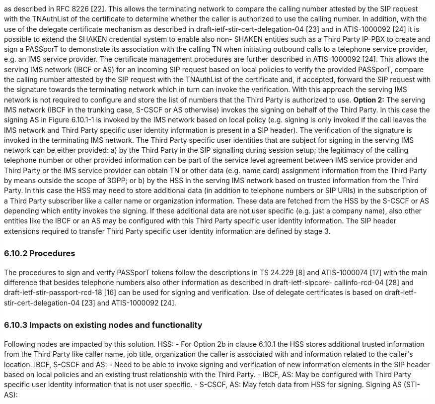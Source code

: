as described in RFC 8226 [22]. This allows the terminating network to compare
the calling number attested by the SIP request with the TNAuthList of the
certificate to determine whether the caller is authorized to use the calling
number. In addition, with the use of the delegate certificate mechanism as
described in draft-ietf-stir-cert-delegation-04 [23] and in ATIS-1000092 [24]
it is possible to extend the SHAKEN credential system to enable also non-
SHAKEN entities such as a Third Party IP-PBX to create and sign a PASSporT to
demonstrate its association with the calling TN when initiating outbound calls
to a telephone service provider, e.g. an IMS service provider. The certificate
management procedures are further described in ATIS-1000092 [24]. This allows
the serving IMS network (IBCF or AS) for an incoming SIP request based on
local policies to verify the provided PASSporT, compare the calling number
attested by the SIP request with the TNAuthList of the certificate and, if
accepted, forward the SIP request with the signature towards the terminating
network which in turn can invoke the verification. With this approach the
serving IMS network is not required to configure and store the list of numbers
that the Third Party is authorized to use.
**Option 2:** The serving IMS network (IBCF in the trunking case, S-CSCF or AS
otherwise) invokes the signing on behalf of the Third Party. In this case the
signing AS in Figure 6.10.1-1 is invoked by the IMS network based on local
policy (e.g. signing is only invoked if the call leaves the IMS network and
Third Party specific user identity information is present in a SIP header).
The verification of the signature is invoked in the terminating IMS network.
The Third Party specific user identities that are subject for signing in the
serving IMS network can be either provided:
a) by the Third Party in the SIP signalling during session setup; the
legitimacy of the calling telephone number or other provided information can
be part of the service level agreement between IMS service provider and Third
Party or the IMS service provider can obtain TN or other data (e.g. name card)
assignment information from the Third Party by means outside the scope of
3GPP; or
b) by the HSS in the serving IMS network based on trusted information from the
Third Party. In this case the HSS may need to store additional data (in
addition to telephone numbers or SIP URIs) in the subscription of a Third
Party subscriber like a caller name or organization information. These data
are fetched from the HSS by the S-CSCF or AS depending which entity invokes
the signing. If these additional data are not user specific (e.g. just a
company name), also other entities like the IBCF or an AS may be configured
with this Third Party specific user identity information.
The SIP header extensions required to transfer Third Party specific user
identity information are defined by stage 3.
### 6.10.2 Procedures
The procedures to sign and verify PASSporT tokens follow the descriptions in
TS 24.229 [8] and ATIS-1000074 [17] with the main difference that besides
telephone numbers also other information as described in draft-ietf-sipcore-
callinfo-rcd-04 [28] and draft-ietf-stir-passport-rcd-18 [16] can be used for
signing and verification. Use of delegate certificates is based on draft-ietf-
stir-cert-delegation-04 [23] and ATIS-1000092 [24].
### 6.10.3 Impacts on existing nodes and functionality
Following nodes are impacted by this solution.
HSS:
\- For Option 2b in clause 6.10.1 the HSS stores additional trusted
information from the Third Party like caller name, job title, organization the
caller is associated with and information related to the caller\'s location.
IBCF, S-CSCF and AS:
\- Need to be able to invoke signing and verification of new information
elements in the SIP header based on local policies and an existing trust
relationship with the Third Party.
\- IBCF, AS: May be configured with Third Party specific user identity
information that is not user specific.
\- S-CSCF, AS: May fetch data from HSS for signing.
Signing AS (STI-AS):